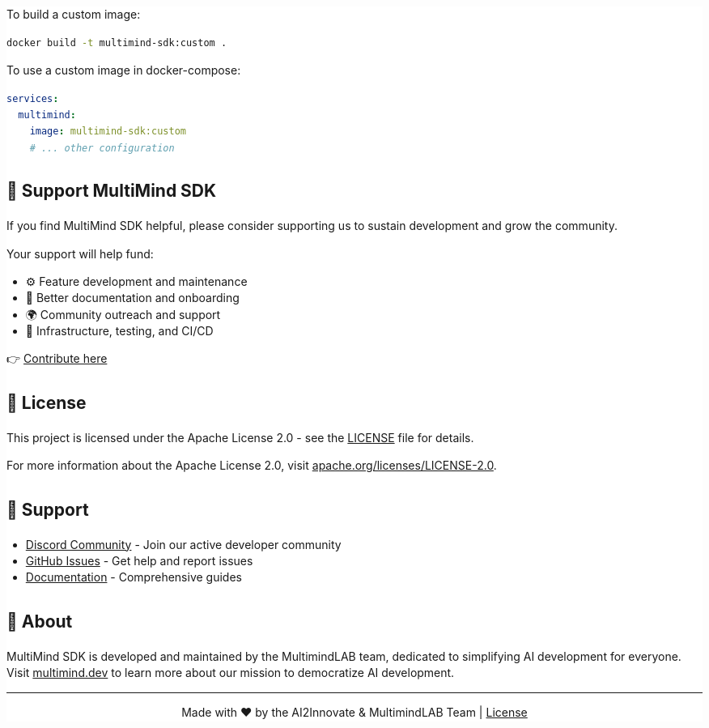 To build a custom image:

```bash
docker build -t multimind-sdk:custom .
```

To use a custom image in docker-compose:

```yaml
services:
  multimind:
    image: multimind-sdk:custom
    # ... other configuration
```


## 💖 Support MultiMind SDK

If you find MultiMind SDK helpful, please consider supporting us to sustain development and grow the community.

Your support will help fund:

- ⚙️ Feature development and maintenance
- 📖 Better documentation and onboarding
- 🌍 Community outreach and support
- 🧪 Infrastructure, testing, and CI/CD

👉 <a href="https://opencollective.com/multimind-sdk" aria-label="Join MultiMind SDK Community">Contribute here</a>

## 📝 License

This project is licensed under the Apache License 2.0 - see the [LICENSE](LICENSE) file for details.

For more information about the Apache License 2.0, visit [apache.org/licenses/LICENSE-2.0](http://www.apache.org/licenses/LICENSE-2.0).

## 🌟 Support

- [Discord Community](https://discord.gg/K64U65je7h) - Join our active developer community
- [GitHub Issues](https://github.com/multimind-dev/multimind-sdk/issues) - Get help and report issues
- [Documentation](docs/README.md) - Comprehensive guides

## 📣 About

MultiMind SDK is developed and maintained by the MultimindLAB team, dedicated to simplifying AI development for everyone. Visit [multimind.dev](https://www.multimind.dev) to learn more about our mission to democratize AI development.

---

<p align="center">
  Made with ❤️ by the AI2Innovate & MultimindLAB Team | <a href="https://github.com/multimind-dev/multimind-sdk/blob/main/LICENSE">License</a>
</p>
